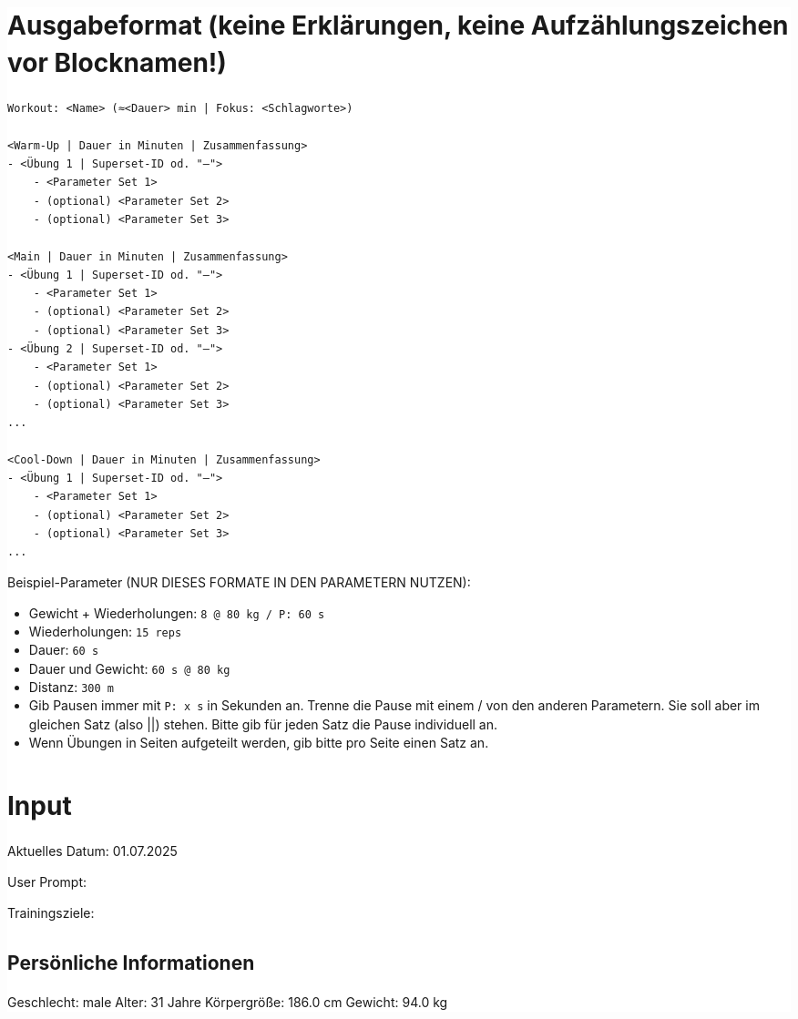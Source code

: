 # Ausgabeformat (keine Erklärungen, keine Aufzählungszeichen vor Blocknamen!)
```
Workout: <Name> (≈<Dauer> min | Fokus: <Schlagworte>)

<Warm-Up | Dauer in Minuten | Zusammenfassung>
- <Übung 1 | Superset-ID od. "–">
    - <Parameter Set 1>
    - (optional) <Parameter Set 2> 
    - (optional) <Parameter Set 3> 

<Main | Dauer in Minuten | Zusammenfassung>
- <Übung 1 | Superset-ID od. "–">
    - <Parameter Set 1>
    - (optional) <Parameter Set 2> 
    - (optional) <Parameter Set 3>
- <Übung 2 | Superset-ID od. "–"> 
    - <Parameter Set 1> 
    - (optional) <Parameter Set 2>
    - (optional) <Parameter Set 3>
...

<Cool-Down | Dauer in Minuten | Zusammenfassung>
- <Übung 1 | Superset-ID od. "–">
    - <Parameter Set 1>
    - (optional) <Parameter Set 2>
    - (optional) <Parameter Set 3>
...

```
Beispiel-Parameter (NUR DIESES FORMATE IN DEN PARAMETERN NUTZEN):
- Gewicht + Wiederholungen: `8 @ 80 kg / P: 60 s`
- Wiederholungen: `15 reps`
- Dauer: `60 s`
- Dauer und Gewicht: `60 s @ 80 kg`
- Distanz: `300 m`
- Gib Pausen immer mit `P: x s` in Sekunden an. Trenne die Pause mit einem / von den anderen Parametern. Sie soll aber im gleichen Satz (also ||) stehen. Bitte gib für jeden Satz die Pause individuell an.
- Wenn Übungen in Seiten aufgeteilt werden, gib bitte pro Seite einen Satz an.


# Input
Aktuelles Datum: 01.07.2025

User Prompt: 

Trainingsziele:
## Persönliche Informationen
Geschlecht: male
Alter: 31 Jahre
Körpergröße: 186.0 cm
Gewicht: 94.0 kg
